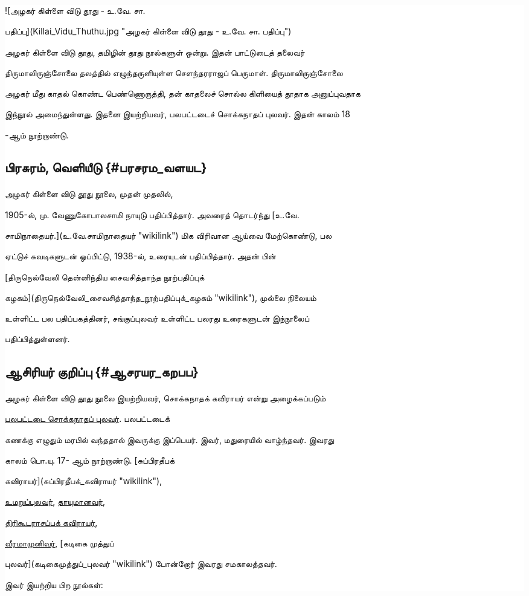 ![அழகர் கிள்ளை விடு தூது - உ.வே. சா.

பதிப்பு](Killai_Vidu_Thuthu.jpg "அழகர் கிள்ளை விடு தூது - உ.வே. சா. பதிப்பு")

அழகர் கிள்ளை விடு தூது, தமிழின் தூது நூல்களுள் ஒன்று. இதன் பாட்டுடைத் தலைவர்

திருமாலிருஞ்சோலை தலத்தில் எழுந்தருளியுள்ள சௌந்தரராஜப் பெருமாள். திருமாலிருஞ்சோலை

அழகர் மீது காதல் கொண்ட பெண்ணொருத்தி, தன் காதலைச் சொல்ல கிளியைத் தூதாக அனுப்புவதாக

இந்நூல் அமைந்துள்ளது. இதனை இயற்றியவர், பலபட்டடைச் சொக்கநாதப் புலவர். இதன் காலம் 18

-ஆம் நூற்றாண்டு.



## பிரசுரம், வெளியீடு {#பரசரம_வளயட}



அழகர் கிள்ளை விடு [தூது](தூது_(பாட்டியல்) "wikilink") நூலை, முதன் முதலில்,

1905-ல், மு. வேணுகோபாலசாமி நாயுடு பதிப்பித்தார். அவரைத் தொடர்ந்து [உ.வே.

சாமிநாதையர்.](உ.வே.சாமிநாதையர் "wikilink") மிக விரிவான ஆய்வை மேற்கொண்டு, பல

ஏட்டுச் சுவடிகளுடன் ஒப்பிட்டு, 1938-ல், உரையுடன் பதிப்பித்தார். அதன் பின்

[திருநெல்வேலி தென்னிந்திய சைவசித்தாந்த நூற்பதிப்புக்

கழகம்](திருநெல்வேலி_சைவசித்தாந்த_நூற்பதிப்புக்_கழகம் "wikilink"), முல்லை நிலையம்

உள்ளிட்ட பல பதிப்பகத்தினர், சங்குப்புலவர் உள்ளிட்ட பலரது உரைகளுடன் இந்நூலைப்

பதிப்பித்துள்ளனர்.



## ஆசிரியர் குறிப்பு {#ஆசரயர_கறபப}



அழகர் கிள்ளை விடு தூது நூலை இயற்றியவர், சொக்கநாதக் கவிராயர் என்று அழைக்கப்படும்

[பலபட்டடை சொக்கநாதப் புலவர்](பலபட்டடை_சொக்கநாதப்புலவர் "wikilink"). பலபட்டடைக்

கணக்கு எழுதும் மரபில் வந்ததால் இவருக்கு இப்பெயர். இவர், மதுரையில் வாழ்ந்தவர். இவரது

காலம் பொ.யு. 17- ஆம் நூற்றாண்டு. [சுப்பிரதீபக்

கவிராயர்](சுப்பிரதீபக்_கவிராயர் "wikilink"),

[உமறுப்புலவர்](உமறுப்புலவர் "wikilink"), [தாயுமானவர்](தாயுமானவர் "wikilink"),

[திரிகூடராசப்பக் கவிராயர்](திரிகூடராசப்ப_கவிராயர் "wikilink"),

[வீரமாமுனிவர்](வீரமாமுனிவர் "wikilink"), [கடிகை முத்துப்

புலவர்](கடிகைமுத்துப்_புலவர் "wikilink") போன்றோர் இவரது சமகாலத்தவர்.



இவர் இயற்றிய பிற நூல்கள்:


